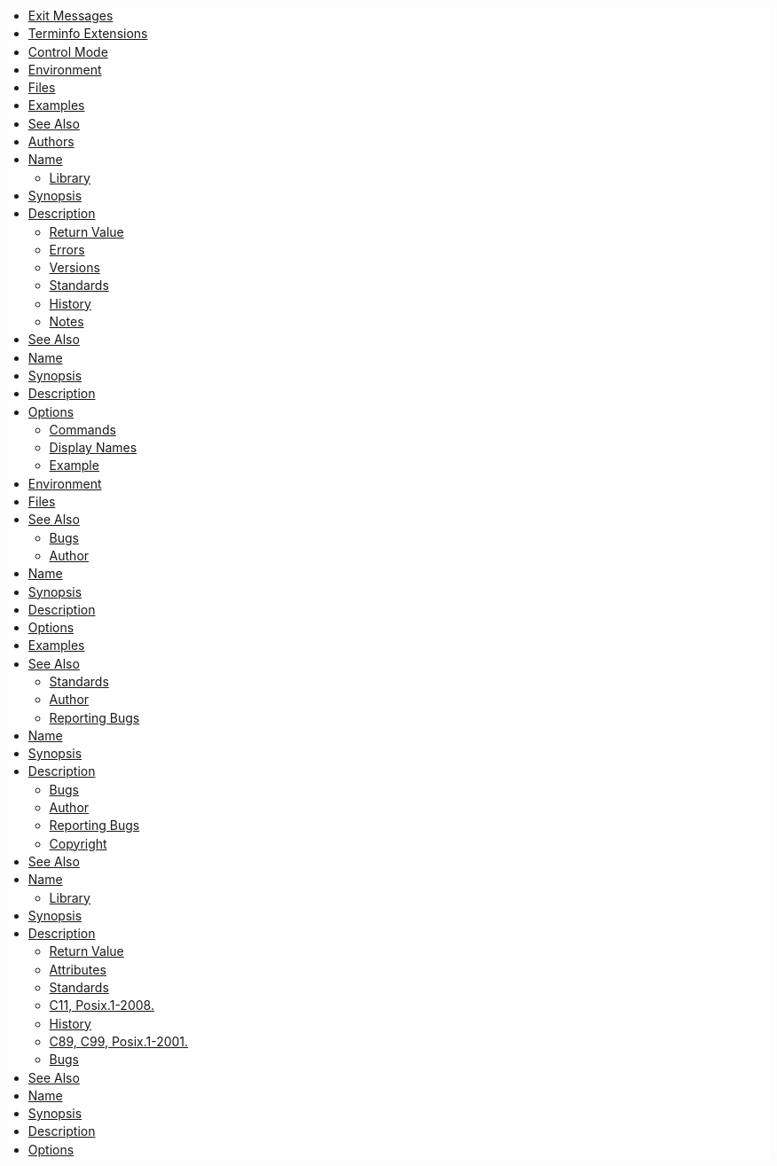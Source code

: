   - [Exit Messages](#exit-messages)
  - [Terminfo Extensions](#terminfo-extensions)
  - [Control Mode](#control-mode)
- [Environment](#environment)
- [Files](#files)
- [Examples](#examples)
- [See Also](#see-also)
- [Authors](#authors)
- [Name](#name)
  - [Library](#library)
- [Synopsis](#synopsis)
- [Description](#description)
  - [Return Value](#return-value)
  - [Errors](#errors)
  - [Versions](#versions)
  - [Standards](#standards)
  - [History](#history)
  - [Notes](#notes)
- [See Also](#see-also)
- [Name](#name)
- [Synopsis](#synopsis)
- [Description](#description)
- [Options](#options)
  - [Commands](#commands)
  - [Display Names](#display-names)
  - [Example](#example)
- [Environment](#environment)
- [Files](#files)
- [See Also](#see-also)
  - [Bugs](#bugs)
  - [Author](#author)
- [Name](#name)
- [Synopsis](#synopsis)
- [Description](#description)
- [Options](#options)
- [Examples](#examples)
- [See Also](#see-also)
  - [Standards](#standards)
  - [Author](#author)
  - [Reporting Bugs](#reporting-bugs)
- [Name](#name)
- [Synopsis](#synopsis)
- [Description](#description)
  - [Bugs](#bugs)
  - [Author](#author)
  - [Reporting Bugs](#reporting-bugs)
  - [Copyright](#copyright)
- [See Also](#see-also)
- [Name](#name)
  - [Library](#library)
- [Synopsis](#synopsis)
- [Description](#description)
  - [Return Value](#return-value)
  - [Attributes](#attributes)
  - [Standards](#standards)
  - [C11, Posix.1-2008.](#c11,-posix.1-2008.)
  - [History](#history)
  - [C89, C99, Posix.1-2001.](#c89,-c99,-posix.1-2001.)
  - [Bugs](#bugs)
- [See Also](#see-also)
- [Name](#name)
- [Synopsis](#synopsis)
- [Description](#description)
- [Options](#options)